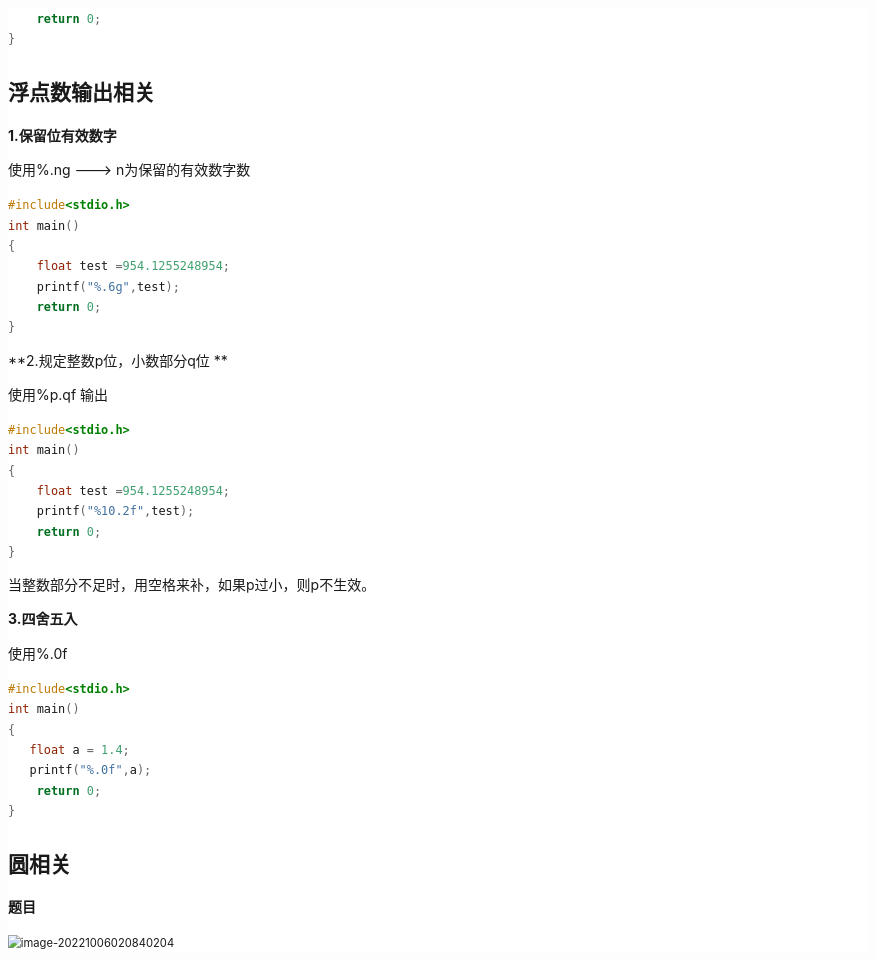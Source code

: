 ```c
    return 0;
}
```

## 浮点数输出相关

**1.保留位有效数字**

使用%.ng  ---> n为保留的有效数字数

```c
#include<stdio.h>
int main()
{
    float test =954.1255248954;
    printf("%.6g",test);
    return 0;
}
```

**2.规定整数p位，小数部分q位 **

使用%p.qf 输出

```c
#include<stdio.h>
int main()
{
    float test =954.1255248954;
    printf("%10.2f",test);
    return 0;
}
```

当整数部分不足时，用空格来补，如果p过小，则p不生效。

**3.四舍五入**

使用%.0f

```c
#include<stdio.h>
int main()
{
   float a = 1.4;
   printf("%.0f",a);
    return 0;
}
```

## 圆相关

**题目**

<img src="C:\Users\阴铭洋\AppData\Roaming\Typora\typora-user-images\image-20221006020840204.png" alt="image-20221006020840204" style="zoom:80%;" />
